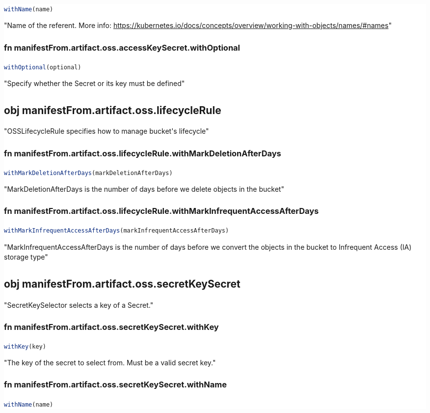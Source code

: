 ```ts
withName(name)
```

"Name of the referent. More info: https://kubernetes.io/docs/concepts/overview/working-with-objects/names/#names"

### fn manifestFrom.artifact.oss.accessKeySecret.withOptional

```ts
withOptional(optional)
```

"Specify whether the Secret or its key must be defined"

## obj manifestFrom.artifact.oss.lifecycleRule

"OSSLifecycleRule specifies how to manage bucket's lifecycle"

### fn manifestFrom.artifact.oss.lifecycleRule.withMarkDeletionAfterDays

```ts
withMarkDeletionAfterDays(markDeletionAfterDays)
```

"MarkDeletionAfterDays is the number of days before we delete objects in the bucket"

### fn manifestFrom.artifact.oss.lifecycleRule.withMarkInfrequentAccessAfterDays

```ts
withMarkInfrequentAccessAfterDays(markInfrequentAccessAfterDays)
```

"MarkInfrequentAccessAfterDays is the number of days before we convert the objects in the bucket to Infrequent Access (IA) storage type"

## obj manifestFrom.artifact.oss.secretKeySecret

"SecretKeySelector selects a key of a Secret."

### fn manifestFrom.artifact.oss.secretKeySecret.withKey

```ts
withKey(key)
```

"The key of the secret to select from.  Must be a valid secret key."

### fn manifestFrom.artifact.oss.secretKeySecret.withName

```ts
withName(name)
```
